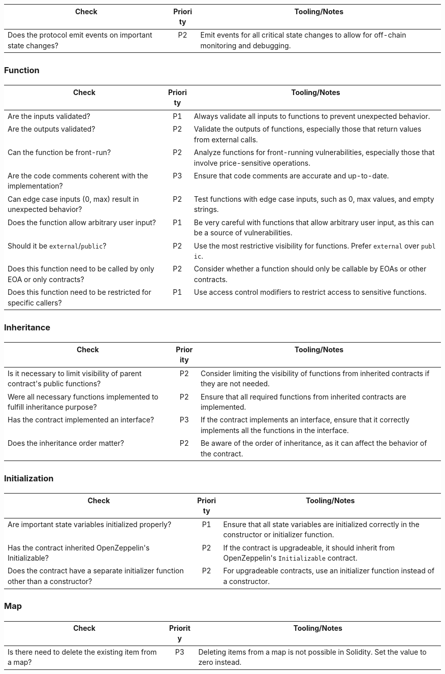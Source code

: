 | Check                                                              | Priority | Tooling/Notes                                                                                                                              |
| ------------------------------------------------------------------ | :------: | ------------------------------------------------------------------------------------------------------------------------------------------ |
| Does the protocol emit events on important state changes?          |    P2    | Emit events for all critical state changes to allow for off-chain monitoring and debugging. |

### Function

| Check                                                              | Priority | Tooling/Notes                                                                                                                              |
| ------------------------------------------------------------------ | :------: | ------------------------------------------------------------------------------------------------------------------------------------------ |
| Are the inputs validated?                                          |    P1    | Always validate all inputs to functions to prevent unexpected behavior. |
| Are the outputs validated?                                         |    P2    | Validate the outputs of functions, especially those that return values from external calls. |
| Can the function be front-run?                                     |    P2    | Analyze functions for front-running vulnerabilities, especially those that involve price-sensitive operations. |
| Are the code comments coherent with the implementation?            |    P3    | Ensure that code comments are accurate and up-to-date. |
| Can edge case inputs (0, max) result in unexpected behavior?       |    P2    | Test functions with edge case inputs, such as 0, max values, and empty strings. |
| Does the function allow arbitrary user input?                      |    P1    | Be very careful with functions that allow arbitrary user input, as this can be a source of vulnerabilities. |
| Should it be `external`/`public`?                                  |    P2    | Use the most restrictive visibility for functions. Prefer `external` over `public`. |
| Does this function need to be called by only EOA or only contracts? |    P2    | Consider whether a function should only be callable by EOAs or other contracts. |
| Does this function need to be restricted for specific callers?     |    P1    | Use access control modifiers to restrict access to sensitive functions. |

### Inheritance

| Check                                                              | Priority | Tooling/Notes                                                                                                                              |
| ------------------------------------------------------------------ | :------: | ------------------------------------------------------------------------------------------------------------------------------------------ |
| Is it necessary to limit visibility of parent contract's public functions? |    P2    | Consider limiting the visibility of functions from inherited contracts if they are not needed. |
| Were all necessary functions implemented to fulfill inheritance purpose? |    P2    | Ensure that all required functions from inherited contracts are implemented. |
| Has the contract implemented an interface?                         |    P3    | If the contract implements an interface, ensure that it correctly implements all the functions in the interface. |
| Does the inheritance order matter?                                 |    P2    | Be aware of the order of inheritance, as it can affect the behavior of the contract. |

### Initialization

| Check                                                              | Priority | Tooling/Notes                                                                                                                              |
| ------------------------------------------------------------------ | :------: | ------------------------------------------------------------------------------------------------------------------------------------------ |
| Are important state variables initialized properly?                |    P1    | Ensure that all state variables are initialized correctly in the constructor or initializer function. |
| Has the contract inherited OpenZeppelin's Initializable?           |    P2    | If the contract is upgradeable, it should inherit from OpenZeppelin's `Initializable` contract. |
| Does the contract have a separate initializer function other than a constructor? |    P2    | For upgradeable contracts, use an initializer function instead of a constructor. |

### Map

| Check                                                              | Priority | Tooling/Notes                                                                                                                              |
| ------------------------------------------------------------------ | :------: | ------------------------------------------------------------------------------------------------------------------------------------------ |
| Is there need to delete the existing item from a map?              |    P3    | Deleting items from a map is not possible in Solidity. Set the value to zero instead. |
